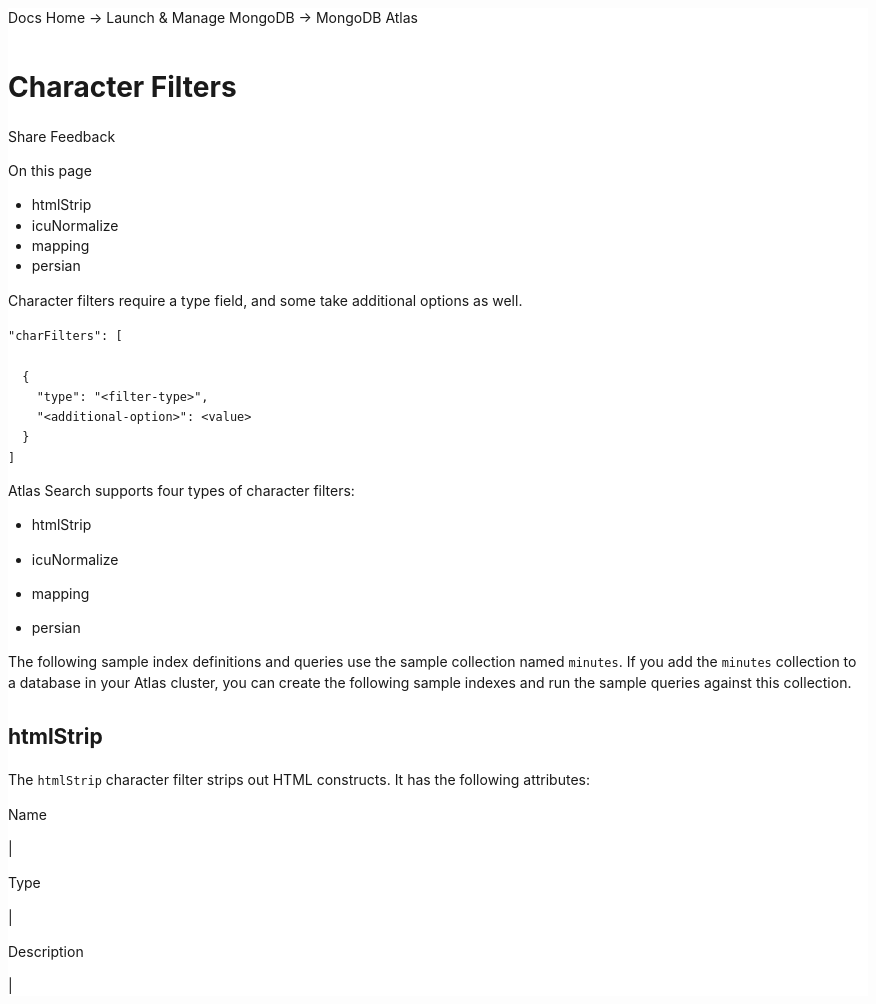 Docs Home → Launch & Manage MongoDB → MongoDB Atlas

# Character Filters

Share Feedback

On this page

  * htmlStrip
  * icuNormalize
  * mapping
  * persian

Character filters require a type field, and some take additional options as
well.

    
    
    "charFilters": [  
      
      {  
        "type": "<filter-type>",  
        "<additional-option>": <value>  
      }  
    ]  
  
Atlas Search supports four types of character filters:

  * htmlStrip

  * icuNormalize

  * mapping

  * persian

The following sample index definitions and queries use the sample collection
named `minutes`. If you add the `minutes` collection to a database in your
Atlas cluster, you can create the following sample indexes and run the sample
queries against this collection.

## htmlStrip

The `htmlStrip` character filter strips out HTML constructs. It has the
following attributes:

Name

|

Type

|

Description

|
